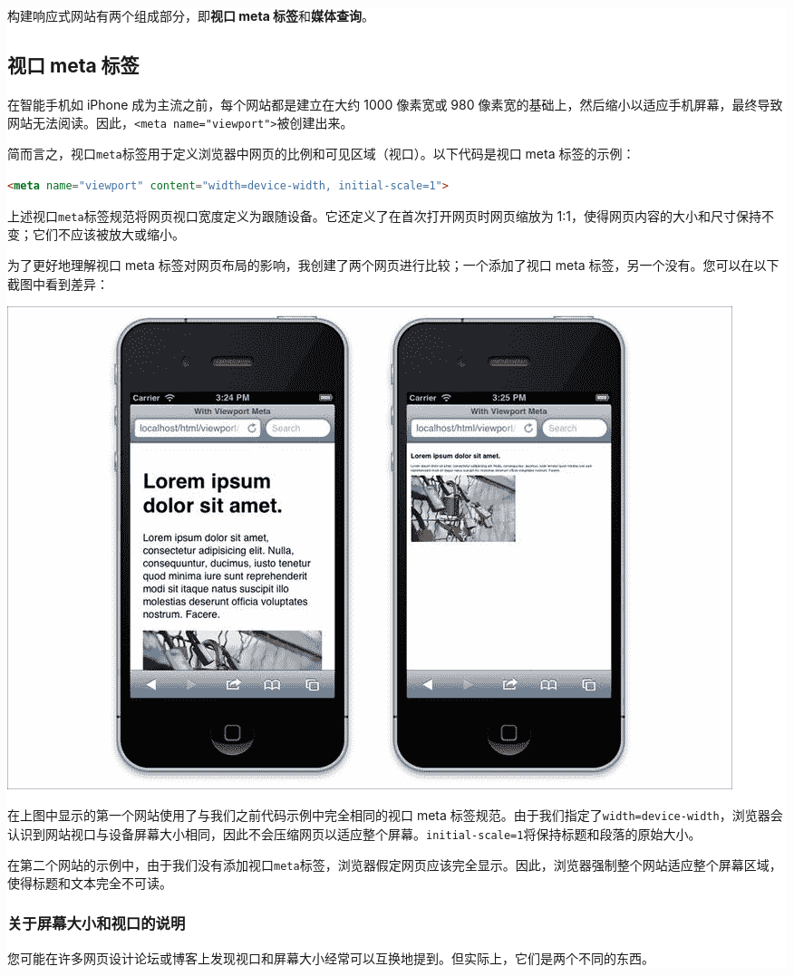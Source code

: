 构建响应式网站有两个组成部分，即**视口 meta 标签**和**媒体查询**。

## 视口 meta 标签

在智能手机如 iPhone 成为主流之前，每个网站都是建立在大约 1000 像素宽或 980 像素宽的基础上，然后缩小以适应手机屏幕，最终导致网站无法阅读。因此，`<meta name="viewport">`被创建出来。

简而言之，视口`meta`标签用于定义浏览器中网页的比例和可见区域（视口）。以下代码是视口 meta 标签的示例：

```html
<meta name="viewport" content="width=device-width, initial-scale=1">
```

上述视口`meta`标签规范将网页视口宽度定义为跟随设备。它还定义了在首次打开网页时网页缩放为 1:1，使得网页内容的大小和尺寸保持不变；它们不应该被放大或缩小。

为了更好地理解视口 meta 标签对网页布局的影响，我创建了两个网页进行比较；一个添加了视口 meta 标签，另一个没有。您可以在以下截图中看到差异：

![视口 meta 标签](img/image00220.jpeg)

在上图中显示的第一个网站使用了与我们之前代码示例中完全相同的视口 meta 标签规范。由于我们指定了`width=device-width`，浏览器会认识到网站视口与设备屏幕大小相同，因此不会压缩网页以适应整个屏幕。`initial-scale=1`将保持标题和段落的原始大小。

在第二个网站的示例中，由于我们没有添加视口`meta`标签，浏览器假定网页应该完全显示。因此，浏览器强制整个网站适应整个屏幕区域，使得标题和文本完全不可读。

### 关于屏幕大小和视口的说明

您可能在许多网页设计论坛或博客上发现视口和屏幕大小经常可以互换地提到。但实际上，它们是两个不同的东西。
